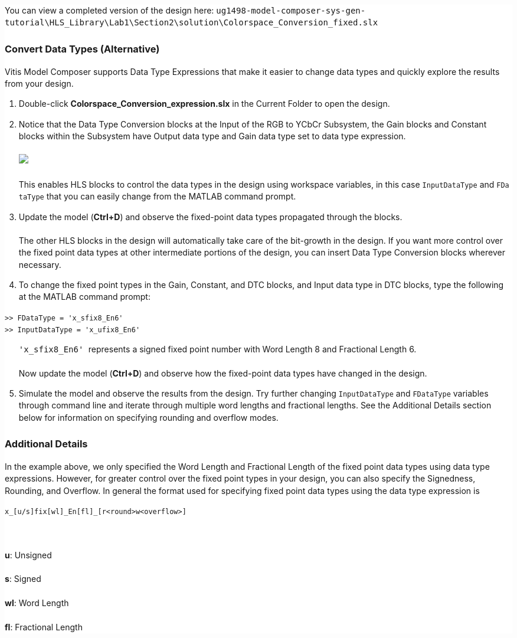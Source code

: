 You can view a completed version of the design here: <samp> ug1498-model-composer-sys-gen-tutorial\HLS_Library\Lab1\Section2\solution\Colorspace_Conversion_fixed.slx </samp>
</ul>

### Convert Data Types (Alternative)

Vitis Model Composer supports Data Type Expressions that make it easier to change data types and quickly explore the results from your design.

1. Double-click **Colorspace_Conversion_expression.slx** in the Current Folder to open the design.

2. Notice that the Data Type Conversion blocks at the Input of the RGB to YCbCr Subsystem, the Gain blocks and Constant blocks within the Subsystem have Output data type and Gain data type set to data type expression.
<br><br><img src="../Images/HLS/Lab1/Step3/Part2/Step2.png">
<br><br> This enables HLS blocks to control the data types in the design using workspace variables, in this case `InputDataType` and `FDataType` that you can easily change from the MATLAB command prompt.

3. Update the model (**Ctrl+D**) and observe the fixed-point data types propagated through the blocks.
<br><br>The other HLS blocks in the design will automatically take care of the bit-growth in the design. If you want more control over the fixed point data types at other intermediate portions of the design, you can insert Data Type Conversion blocks wherever necessary.

4. To change the fixed point types in the Gain, Constant, and DTC blocks, and Input data type in DTC blocks, type the following at the MATLAB command prompt:
```
>> FDataType = 'x_sfix8_En6'
>> InputDataType = 'x_ufix8_En6'
```
<ul><samp>'x_sfix8_En6' </samp> represents a signed fixed point number with Word Length 8 and Fractional Length 6.
<br><br>Now update the model (<b>Ctrl+D</b>) and observe how the fixed-point data types have changed in the design.</ul>

5. Simulate the model and observe the results from the design. Try further changing `InputDataType` and `FDataType` variables through command line and iterate through multiple word lengths and fractional lengths. See the Additional Details section below for information on specifying rounding and overflow modes.

### Additional Details

In the example above, we only specified the Word Length and Fractional Length of the fixed point data types using data type expressions. However, for greater control over the fixed point types in your design, you can also specify the Signedness, Rounding, and Overflow. In general the format used for specifying fixed point data types using the data type expression is
```
x_[u/s]fix[wl]_En[fl]_[r<round>w<overflow>]
```
<br><br> <b>u</b>: Unsigned
<br><br> <b>s</b>: Signed
<br><br> <b>wl</b>: Word Length
<br><br> <b>fl</b>: Fractional Length
